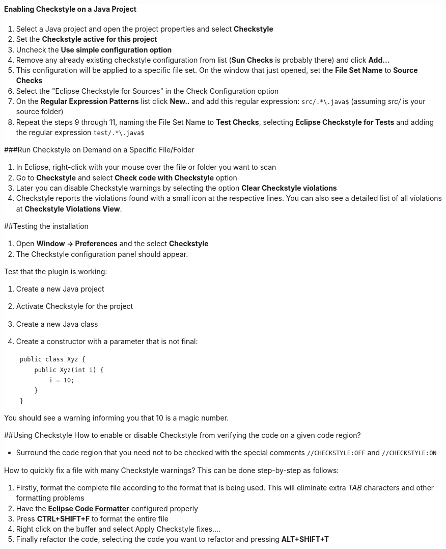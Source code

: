 #### Enabling Checkstyle on a Java Project
1. Select a Java  project and open the project properties and select **Checkstyle**
2. Set the **Checkstyle active for this project**
3. Uncheck the **Use simple configuration option**
4. Remove any already existing checkstyle configuration from list (**Sun Checks** is probably there) and click **Add...**
5. This configuration will be applied to a specific file set. On the window that just opened, set the **File Set Name** to **Source Checks**
6. Select the "Eclipse Checkstyle for Sources" in the Check Configuration option
7. On the **Regular Expression Patterns** list click **New..** and add this regular expression: `src/.*\.java$` (assuming *src/* is your source folder)
8. Repeat the steps 9 through 11, naming the File Set Name to **Test Checks**, selecting **Eclipse Checkstyle for Tests** and adding the regular expression `test/.*\.java$`

###Run Checkstyle on Demand on a Specific File/Folder

1. In Eclipse, right-click with your mouse over the file or folder you want to scan
2. Go to **Checkstyle** and select **Check code with Checkstyle** option
3. Later you can disable Checkstyle warnings by selecting the option **Clear Checkstyle violations**
4. Checkstyle reports the violations found with a small icon at the respective lines. You can also see a detailed list of all violations at **Checkstyle Violations View**.

##Testing the installation
1. Open **Window → Preferences** and the select **Checkstyle**
2. The Checkstyle configuration panel should appear.

Test that the plugin is working:

1. Create a new Java project
2. Activate Checkstyle for the project
3. Create a new Java class
4. Create a constructor with a parameter that is not final:
        
        public class Xyz {
    		public Xyz(int i) {
        		i = 10;
    		}
 	    }  
	   
You should see a warning informing you that 10 is a magic number.

##Using Checkstyle
How to enable or disable Checkstyle from verifying the code on a given code region?
	
* Surround the code region that you need not to be checked with the special comments `//CHECKSTYLE:OFF`  and  `//CHECKSTYLE:ON`

How to quickly fix a file with many Checkstyle warnings?
This can be done step-by-step as follows:
	
1. Firstly, format the complete file according to the format that is being used. This will eliminate extra *TAB* characters and other formatting problems
2. Have the [**Eclipse Code Formatter**](#eclipse_setup-code_formatter) configured properly 
3. Press **CTRL+SHIFT+F** to format the entire file
4. Right click on the buffer and select Apply Checkstyle fixes….
5. Finally refactor the code, selecting the code you want to refactor and pressing **ALT+SHIFT+T**
